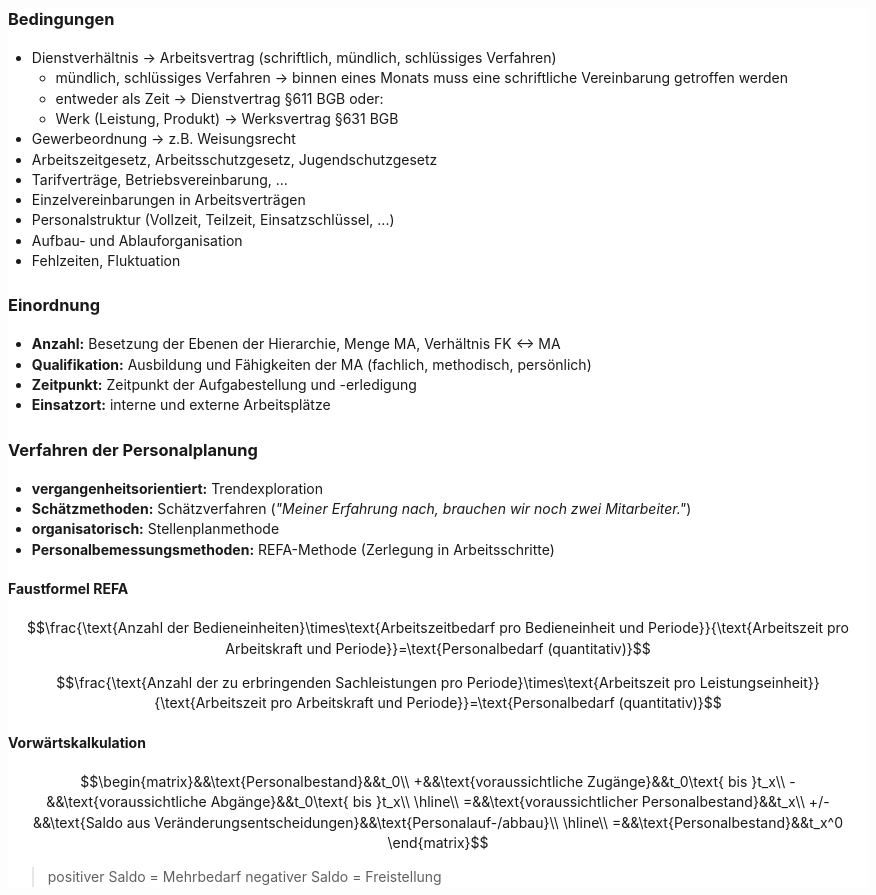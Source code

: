 ### Bedingungen

- Dienstverhältnis $\rightarrow$ Arbeitsvertrag (schriftlich, mündlich, schlüssiges Verfahren)
  - mündlich, schlüssiges Verfahren $\rightarrow$ binnen eines Monats muss eine schriftliche Vereinbarung getroffen werden
  - entweder als Zeit $\rightarrow$ Dienstvertrag §611 BGB oder:
  - Werk (Leistung, Produkt) $\rightarrow$ Werksvertrag §631 BGB
- Gewerbeordnung $\rightarrow$ z.B. Weisungsrecht
- Arbeitszeitgesetz, Arbeitsschutzgesetz, Jugendschutzgesetz
- Tarifverträge, Betriebsvereinbarung, ...
- Einzelvereinbarungen in Arbeitsverträgen
- Personalstruktur (Vollzeit, Teilzeit, Einsatzschlüssel, ...)
- Aufbau- und Ablauforganisation
- Fehlzeiten, Fluktuation

### Einordnung

- **Anzahl:** Besetzung der Ebenen der Hierarchie, Menge MA, Verhältnis FK <-> MA
- **Qualifikation:** Ausbildung und Fähigkeiten der MA (fachlich, methodisch, persönlich)
- **Zeitpunkt:** Zeitpunkt der Aufgabestellung und -erledigung
- **Einsatzort:** interne und externe Arbeitsplätze

### Verfahren der Personalplanung

- **vergangenheitsorientiert:** Trendexploration
- **Schätzmethoden:** Schätzverfahren (*"Meiner Erfahrung nach, brauchen wir noch zwei Mitarbeiter."*)
- **organisatorisch:** Stellenplanmethode
- **Personalbemessungsmethoden:** REFA-Methode (Zerlegung in Arbeitsschritte)

#### Faustformel REFA

$$\frac{\text{Anzahl der Bedieneinheiten}\times\text{Arbeitszeitbedarf pro Bedieneinheit und Periode}}{\text{Arbeitszeit pro Arbeitskraft und Periode}}=\text{Personalbedarf (quantitativ)}$$

$$\frac{\text{Anzahl der zu erbringenden Sachleistungen pro Periode}\times\text{Arbeitszeit pro Leistungseinheit}}{\text{Arbeitszeit pro Arbeitskraft und Periode}}=\text{Personalbedarf (quantitativ)}$$

#### Vorwärtskalkulation

$$\begin{matrix}&&\text{Personalbestand}&&t_0\\
+&&\text{voraussichtliche Zugänge}&&t_0\text{ bis }t_x\\
-&&\text{voraussichtliche Abgänge}&&t_0\text{ bis }t_x\\
\hline\\
=&&\text{voraussichtlicher Personalbestand}&&t_x\\
+/-&&\text{Saldo aus Veränderungsentscheidungen}&&\text{Personalauf-/abbau}\\
\hline\\
=&&\text{Personalbestand}&&t_x^0
\end{matrix}$$

> positiver Saldo = Mehrbedarf
> negativer Saldo = Freistellung
